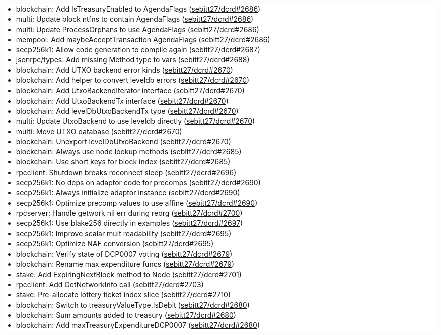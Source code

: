 - blockchain: Add IsTreasuryEnabled to AgendaFlags ([sebitt27/dcrd#2686](https://github.com/sebitt27/dcrd/pull/2686))
- multi: Update block ntfns to contain AgendaFlags ([sebitt27/dcrd#2686](https://github.com/sebitt27/dcrd/pull/2686))
- multi: Update ProcessOrphans to use AgendaFlags ([sebitt27/dcrd#2686](https://github.com/sebitt27/dcrd/pull/2686))
- mempool: Add maybeAcceptTransaction AgendaFlags ([sebitt27/dcrd#2686](https://github.com/sebitt27/dcrd/pull/2686))
- secp256k1: Allow code generation to compile again ([sebitt27/dcrd#2687](https://github.com/sebitt27/dcrd/pull/2687))
- jsonrpc/types: Add missing Method type to vars ([sebitt27/dcrd#2688](https://github.com/sebitt27/dcrd/pull/2688))
- blockchain: Add UTXO backend error kinds ([sebitt27/dcrd#2670](https://github.com/sebitt27/dcrd/pull/2670))
- blockchain: Add helper to convert leveldb errors ([sebitt27/dcrd#2670](https://github.com/sebitt27/dcrd/pull/2670))
- blockchain: Add UtxoBackendIterator interface ([sebitt27/dcrd#2670](https://github.com/sebitt27/dcrd/pull/2670))
- blockchain: Add UtxoBackendTx interface ([sebitt27/dcrd#2670](https://github.com/sebitt27/dcrd/pull/2670))
- blockchain: Add levelDbUtxoBackendTx type ([sebitt27/dcrd#2670](https://github.com/sebitt27/dcrd/pull/2670))
- multi: Update UtxoBackend to use leveldb directly ([sebitt27/dcrd#2670](https://github.com/sebitt27/dcrd/pull/2670))
- multi: Move UTXO database ([sebitt27/dcrd#2670](https://github.com/sebitt27/dcrd/pull/2670))
- blockchain: Unexport levelDbUtxoBackend ([sebitt27/dcrd#2670](https://github.com/sebitt27/dcrd/pull/2670))
- blockchain: Always use node lookup methods ([sebitt27/dcrd#2685](https://github.com/sebitt27/dcrd/pull/2685))
- blockchain: Use short keys for block index ([sebitt27/dcrd#2685](https://github.com/sebitt27/dcrd/pull/2685))
- rpcclient: Shutdown breaks reconnect sleep ([sebitt27/dcrd#2696](https://github.com/sebitt27/dcrd/pull/2696))
- secp256k1: No deps on adaptor code for precomps ([sebitt27/dcrd#2690](https://github.com/sebitt27/dcrd/pull/2690))
- secp256k1: Always initialize adaptor instance ([sebitt27/dcrd#2690](https://github.com/sebitt27/dcrd/pull/2690))
- secp256k1: Optimize precomp values to use affine ([sebitt27/dcrd#2690](https://github.com/sebitt27/dcrd/pull/2690))
- rpcserver: Handle getwork nil err during reorg ([sebitt27/dcrd#2700](https://github.com/sebitt27/dcrd/pull/2700))
- secp256k1: Use blake256 directly in examples ([sebitt27/dcrd#2697](https://github.com/sebitt27/dcrd/pull/2697))
- secp256k1: Improve scalar mult readability ([sebitt27/dcrd#2695](https://github.com/sebitt27/dcrd/pull/2695))
- secp256k1: Optimize NAF conversion ([sebitt27/dcrd#2695](https://github.com/sebitt27/dcrd/pull/2695))
- blockchain: Verify state of DCP0007 voting ([sebitt27/dcrd#2679](https://github.com/sebitt27/dcrd/pull/2679))
- blockchain: Rename max expenditure funcs ([sebitt27/dcrd#2679](https://github.com/sebitt27/dcrd/pull/2679))
- stake: Add ExpiringNextBlock method to Node ([sebitt27/dcrd#2701](https://github.com/sebitt27/dcrd/pull/2701))
- rpcclient: Add GetNetworkInfo call ([sebitt27/dcrd#2703](https://github.com/sebitt27/dcrd/pull/2703))
- stake: Pre-allocate lottery ticket index slice ([sebitt27/dcrd#2710](https://github.com/sebitt27/dcrd/pull/2710))
- blockchain: Switch to treasuryValueType.IsDebit ([sebitt27/dcrd#2680](https://github.com/sebitt27/dcrd/pull/2680))
- blockchain: Sum amounts added to treasury ([sebitt27/dcrd#2680](https://github.com/sebitt27/dcrd/pull/2680))
- blockchain: Add maxTreasuryExpenditureDCP0007 ([sebitt27/dcrd#2680](https://github.com/sebitt27/dcrd/pull/2680))